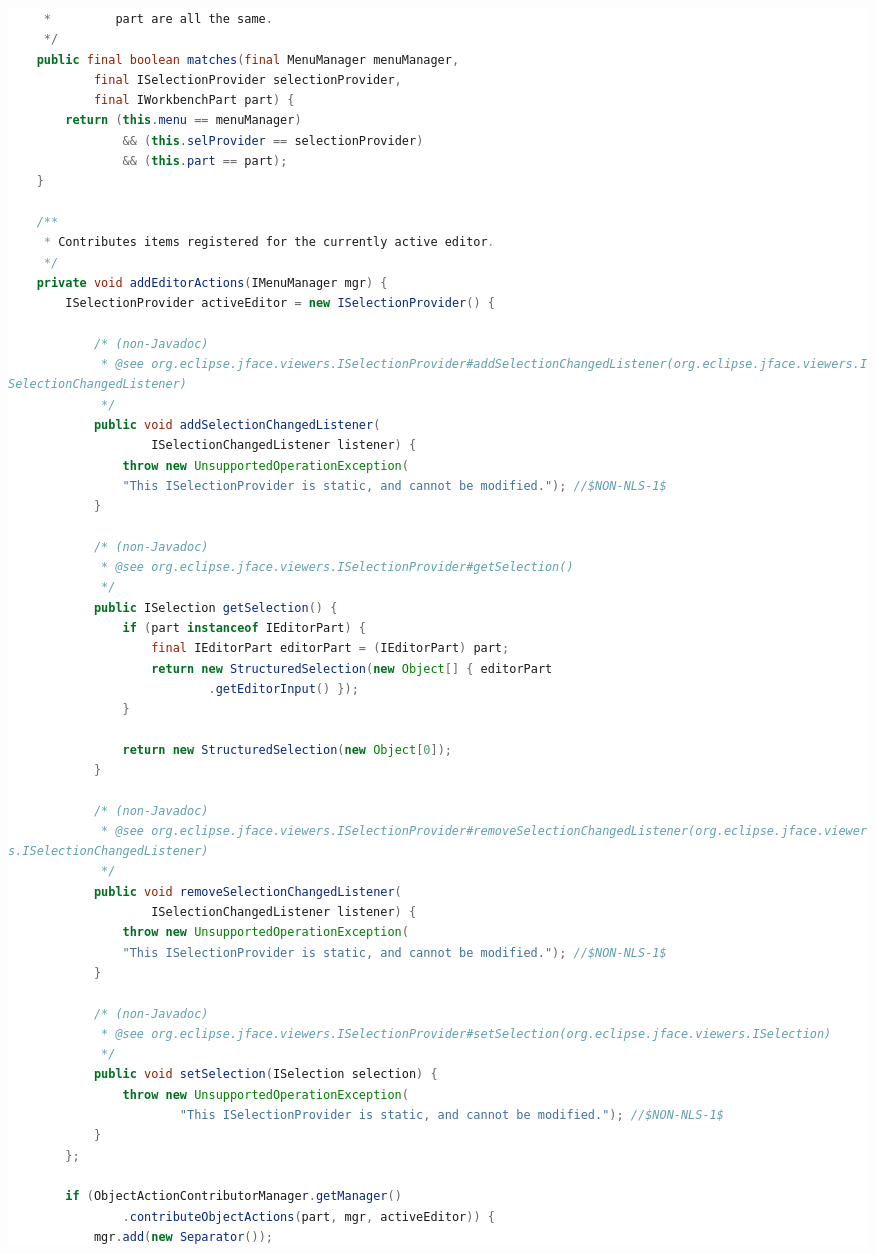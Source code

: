 ```java
     *         part are all the same.
     */
    public final boolean matches(final MenuManager menuManager,
            final ISelectionProvider selectionProvider,
            final IWorkbenchPart part) {
        return (this.menu == menuManager)
                && (this.selProvider == selectionProvider)
                && (this.part == part);
    }

    /**
     * Contributes items registered for the currently active editor.
     */
    private void addEditorActions(IMenuManager mgr) {
        ISelectionProvider activeEditor = new ISelectionProvider() {

            /* (non-Javadoc)
             * @see org.eclipse.jface.viewers.ISelectionProvider#addSelectionChangedListener(org.eclipse.jface.viewers.ISelectionChangedListener)
             */
            public void addSelectionChangedListener(
                    ISelectionChangedListener listener) {
                throw new UnsupportedOperationException(
                "This ISelectionProvider is static, and cannot be modified."); //$NON-NLS-1$
            }

            /* (non-Javadoc)
             * @see org.eclipse.jface.viewers.ISelectionProvider#getSelection()
             */
            public ISelection getSelection() {
                if (part instanceof IEditorPart) {
                    final IEditorPart editorPart = (IEditorPart) part;
                    return new StructuredSelection(new Object[] { editorPart
                            .getEditorInput() });
                }

                return new StructuredSelection(new Object[0]);
            }

            /* (non-Javadoc)
             * @see org.eclipse.jface.viewers.ISelectionProvider#removeSelectionChangedListener(org.eclipse.jface.viewers.ISelectionChangedListener)
             */
            public void removeSelectionChangedListener(
                    ISelectionChangedListener listener) {
                throw new UnsupportedOperationException(
                "This ISelectionProvider is static, and cannot be modified."); //$NON-NLS-1$
            }

            /* (non-Javadoc)
             * @see org.eclipse.jface.viewers.ISelectionProvider#setSelection(org.eclipse.jface.viewers.ISelection)
             */
            public void setSelection(ISelection selection) {
                throw new UnsupportedOperationException(
                        "This ISelectionProvider is static, and cannot be modified."); //$NON-NLS-1$
            }
        };
        
        if (ObjectActionContributorManager.getManager()
                .contributeObjectActions(part, mgr, activeEditor)) {
            mgr.add(new Separator());
```